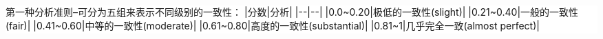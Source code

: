 第一种分析准则–可分为五组来表示不同级别的一致性：
|分数|分析|
|--|--|
|0.0~0.20|极低的一致性(slight)|
|0.21~0.40|一般的一致性(fair)|
|0.41~0.60|中等的一致性(moderate)|
|0.61~0.80|高度的一致性(substantial)|
|0.81~1|几乎完全一致(almost perfect)|